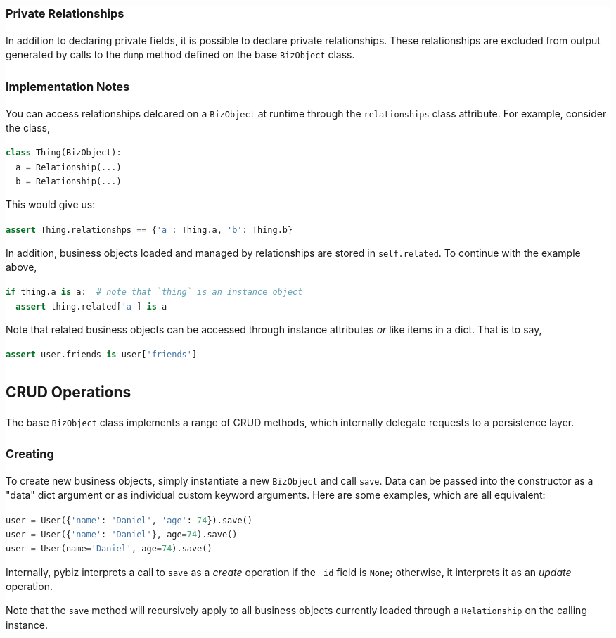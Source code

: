 ### Private Relationships
In addition to declaring private fields, it is possible to declare private relationships. These relationships are excluded from output generated by calls to the `dump` method defined on the base `BizObject` class.

### Implementation Notes
You can access relationships delcared on a `BizObject` at runtime through the `relationships` class attribute. For example, consider the class,

```python
class Thing(BizObject):
  a = Relationship(...)
  b = Relationship(...)
```

This would give us:

```python
assert Thing.relationshps == {'a': Thing.a, 'b': Thing.b}
```

In addition, business objects loaded and managed by relationships are stored in `self.related`. To continue with the example above,

```python
if thing.a is a:  # note that `thing` is an instance object
  assert thing.related['a'] is a
```

Note that related business objects can be accessed through instance attributes _or_ like items in a dict. That is to say,

```python
assert user.friends is user['friends']
```

## CRUD Operations
The base `BizObject` class implements a range of CRUD methods, which internally delegate requests to a persistence layer.

### Creating
To create new business objects, simply instantiate a new `BizObject` and call `save`. Data can be passed into the constructor as a "data" dict argument or as individual custom keyword arguments. Here are some examples, which are all equivalent:

```python
user = User({'name': 'Daniel', 'age': 74}).save()
user = User({'name': 'Daniel'}, age=74).save()
user = User(name='Daniel', age=74).save()
```

Internally, pybiz interprets a call to `save` as a _create_ operation if the `_id` field is `None`; otherwise, it interprets it as an _update_ operation.

Note that the `save` method will recursively apply to all business objects currently loaded through a `Relationship` on the calling instance.
